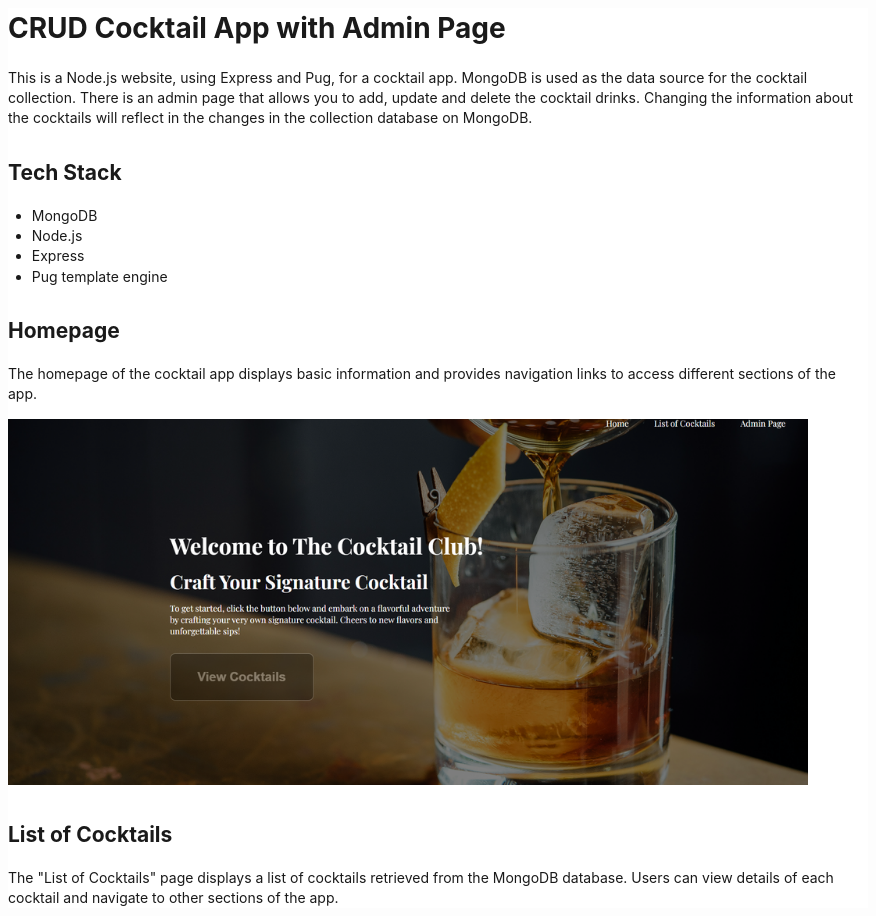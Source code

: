 # CRUD Cocktail App with Admin Page
This is a Node.js website, using Express and Pug, for a cocktail app. MongoDB is used as the data source for the cocktail collection. There is an admin page that allows you to add, update and delete the cocktail drinks. Changing the information about the cocktails will reflect in the changes in the collection database on MongoDB.

## Tech Stack
* MongoDB
* Node.js
* Express
* Pug template engine

## Homepage

The homepage of the cocktail app displays basic information and provides navigation links to access different sections of the app.

<img src="./public/css/img/homepage.png" width="800">

## List of Cocktails

The "List of Cocktails" page displays a list of cocktails retrieved from the MongoDB database. Users can view details of each cocktail and navigate to other sections of the app.
